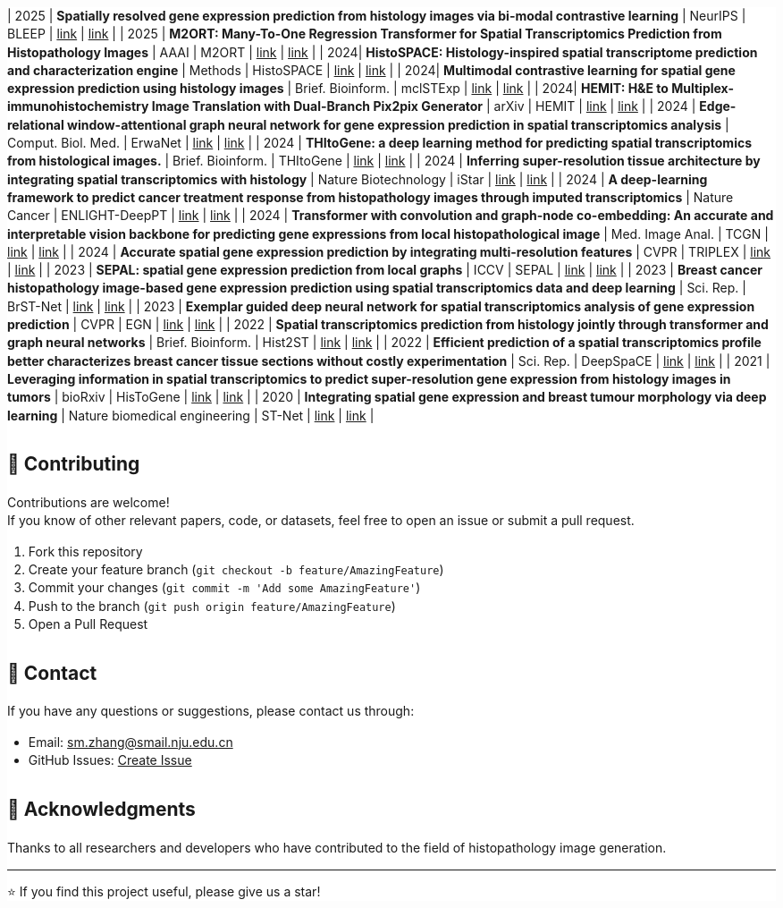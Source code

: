 | 2025 | **Spatially resolved gene expression prediction from histology images via bi-modal contrastive learning** | NeurIPS | BLEEP | [link](https://arxiv.org/pdf/2306.01859)    | [link](https://github.com/bowang-lab/BLEEP)                   |
| 2025 | **M2ORT: Many-To-One Regression Transformer for Spatial Transcriptomics Prediction from Histopathology Images** | AAAI | M2ORT | [link](https://ojs.aaai.org/index.php/AAAI/article/view/32830/34985)    | [link](https://github.com/samrat-lab/HistoSPACE) |
| 2024| **HistoSPACE: Histology-inspired spatial transcriptome prediction and characterization engine** | Methods | HistoSPACE | [link](https://doi.org/10.1016/j.ymeth.2024.11.002)    | [link](https://github.com/BianChang/HEMIT-DATASET) |
| 2024| **Multimodal contrastive learning for spatial gene expression prediction using histology images** | Brief. Bioinform.  | mclSTExp | [link](https://doi.org/10.1093/bib/bbae551)    | [link](https://github.com/shizhiceng/mclSTExp) |
| 2024| **HEMIT: H&E to Multiplex-immunohistochemistry Image Translation with Dual-Branch Pix2pix Generator** | arXiv | HEMIT | [link](https://arxiv.org/abs/2403.18501)    | [link](https://github.com/BianChang/HEMIT-DATASET) |
| 2024 | **Edge-relational window-attentional graph neural network for gene expression prediction in spatial transcriptomics analysis** | Comput. Biol. Med. | ErwaNet | [link](https://doi.org/10.1016/j.compbiomed.2024.108449)    |   [link](https://github.com/biyecc/ErwaNet)                   |
| 2024 | **THItoGene: a deep learning method for predicting spatial transcriptomics from histological images.** | Brief. Bioinform. | THItoGene | [link](https://doi.org/10.1093/bib/bbad464)    |   [link](https://github.com/yrjia1015/THItoGene)                   |
| 2024 | **Inferring super-resolution tissue architecture by integrating spatial transcriptomics with histology** | Nature Biotechnology | iStar | [link](https://doi.org/10.1038/s41587-023-02019-9)    |   [link](https://github.com/daviddaiweizhang/istar)                   |
| 2024 | **A deep-learning framework to predict cancer treatment response from histopathology images through imputed transcriptomics** | Nature Cancer | ENLIGHT-DeepPT  | [link](https://doi.org/10.1038/s43018-024-00793-2)    | [link](https://doi.org/10.5281/zenodo.11125591) |
| 2024 | **Transformer with convolution and graph-node co-embedding: An accurate and interpretable vision backbone for predicting gene expressions from local histopathological image** | Med. Image Anal. | TCGN  | [link](https://doi.org/10.1016/j.media.2023.103040)    | [link](https://github.com/lugia-xiao/TCGN) |
| 2024 | **Accurate spatial gene expression prediction by integrating multi-resolution features** | CVPR | TRIPLEX | [link](https://openaccess.thecvf.com/content/CVPR2024/html/Chung_Accurate_Spatial_Gene_Expression_Prediction_by_Integrating_Multi-Resolution_Features_CVPR_2024_paper.html)    |   [link](https://github.com/NEXGEM/TRIPLEX)                   |
| 2023 | **SEPAL: spatial gene expression prediction from local graphs** | ICCV | SEPAL  | [link](https://openaccess.thecvf.com/content/ICCV2023W/CVAMD/papers/Mejia_SEPAL_Spatial_Gene_Expression_Prediction_from_Local_Graphs_ICCVW_2023_paper.pdf)    | [link](https://github.com/BCV-Uniandes/SEPAL)                   |
| 2023 | **Breast cancer histopathology image-based gene expression prediction using spatial transcriptomics data and deep learning** | Sci. Rep. | BrST-Net   | [link](https://doi.org/10.1038%2Fs41598-023-40219-0)    | [link](https://github.com/Mamunur-20/BrSTNet) |
| 2023 | **Exemplar guided deep neural network for spatial transcriptomics analysis of gene expression prediction** | CVPR | EGN                  | [link](https://arxiv.org/abs/2210.16721)    | [link](https://github.com/Yan98/EGN)                   |
| 2022 | **Spatial transcriptomics prediction from histology jointly through transformer and graph neural networks** | Brief. Bioinform. | Hist2ST | [link](https://doi.org/10.1093/bib/bbac297)    | [link](https://github.com/biomed-AI/Hist2ST)                   |
| 2022 | **Efficient prediction of a spatial transcriptomics profile better characterizes breast cancer tissue sections without costly experimentation** | Sci. Rep. |    DeepSpaCE    | [link](https://www.nature.com/articles/s41598-022-07685-4)    | [link](https://github.com/tmonjo/DeepSpaCE)                   |
| 2021 | **Leveraging information in spatial transcriptomics to predict super-resolution gene expression from histology images in tumors** | bioRxiv | HisToGene                  | [link](https://www.biorxiv.org/content/10.1101/2021.11.28.470212v1)    | [link](https://github.com/maxpmx/HisToGene)                   |
| 2020 | **Integrating spatial gene expression and breast tumour morphology via deep learning** | Nature biomedical engineering | ST-Net                  | [link](https://www.nature.com/articles/s41551-020-0578-x)    | [link](https://github.com/bryanhe/ST-Net)                   |



## 🤝 Contributing

 Contributions are welcome!  
If you know of other relevant papers, code, or datasets, feel free to open an issue or submit a pull request.  


1. Fork this repository
2. Create your feature branch (`git checkout -b feature/AmazingFeature`)
3. Commit your changes (`git commit -m 'Add some AmazingFeature'`)
4. Push to the branch (`git push origin feature/AmazingFeature`)
5. Open a Pull Request


## 📧 Contact

If you have any questions or suggestions, please contact us through:
- Email: sm.zhang@smail.nju.edu.cn
- GitHub Issues: [Create Issue](https://github.com/ZZhangsm/Awesome-H-E-to-Spatial-Transcriptomics-Translation/issues)

## 🙏 Acknowledgments

Thanks to all researchers and developers who have contributed to the field of histopathology image generation.

---

⭐ If you find this project useful, please give us a star!

